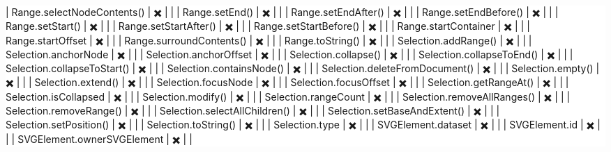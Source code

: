 | Range.selectNodeContents()                          | ✖️     |                                                  |
| Range.setEnd()                                      | ✖️     |                                                  |
| Range.setEndAfter()                                 | ✖️     |                                                  |
| Range.setEndBefore()                                | ✖️     |                                                  |
| Range.setStart()                                    | ✖️     |                                                  |
| Range.setStartAfter()                               | ✖️     |                                                  |
| Range.setStartBefore()                              | ✖️     |                                                  |
| Range.startContainer                                | ✖️     |                                                  |
| Range.startOffset                                   | ✖️     |                                                  |
| Range.surroundContents()                            | ✖️     |                                                  |
| Range.toString()                                    | ✖️     |                                                  |
| Selection.addRange()                                | ✖️     |                                                  |
| Selection.anchorNode                                | ✖️     |                                                  |
| Selection.anchorOffset                              | ✖️     |                                                  |
| Selection.collapse()                                | ✖️     |                                                  |
| Selection.collapseToEnd()                           | ✖️     |                                                  |
| Selection.collapseToStart()                         | ✖️     |                                                  |
| Selection.containsNode()                            | ✖️     |                                                  |
| Selection.deleteFromDocument()                      | ✖️     |                                                  |
| Selection.empty()                                   | ✖️     |                                                  |
| Selection.extend()                                  | ✖️     |                                                  |
| Selection.focusNode                                 | ✖️     |                                                  |
| Selection.focusOffset                               | ✖️     |                                                  |
| Selection.getRangeAt()                              | ✖️     |                                                  |
| Selection.isCollapsed                               | ✖️     |                                                  |
| Selection.modify()                                  | ✖️     |                                                  |
| Selection.rangeCount                                | ✖️     |                                                  |
| Selection.removeAllRanges()                         | ✖️     |                                                  |
| Selection.removeRange()                             | ✖️     |                                                  |
| Selection.selectAllChildren()                       | ✖️     |                                                  |
| Selection.setBaseAndExtent()                        | ✖️     |                                                  |
| Selection.setPosition()                             | ✖️     |                                                  |
| Selection.toString()                                | ✖️     |                                                  |
| Selection.type                                      | ✖️     |                                                  |
| SVGElement.dataset                                  | ✖️     |                                                  |
| SVGElement.id                                       | ✖️     |                                                  |
| SVGElement.ownerSVGElement                          | ✖️     |                                                  |